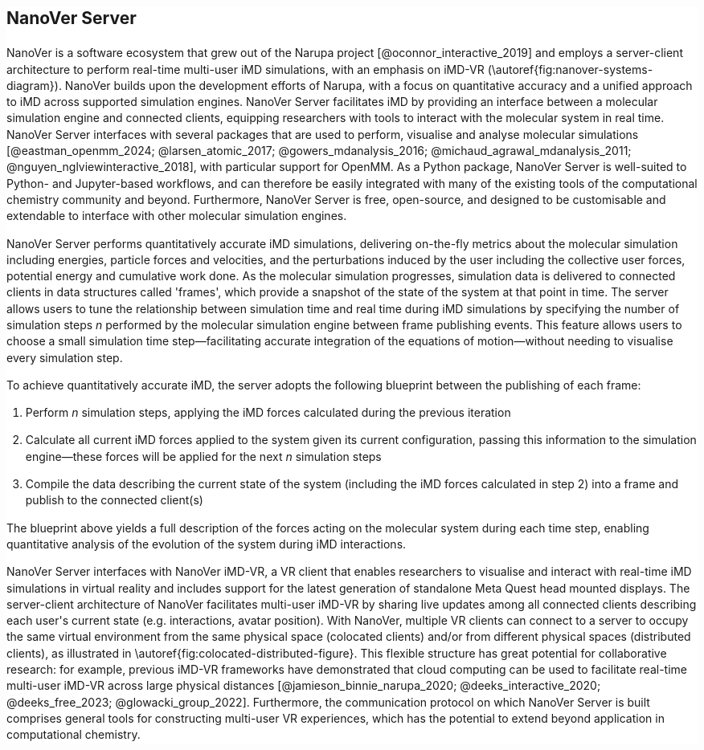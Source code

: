 ## NanoVer Server

NanoVer is a software ecosystem that grew out of the Narupa project [@oconnor_interactive_2019] and employs a server-client architecture to perform real-time multi-user iMD simulations, with an emphasis on iMD-VR (\autoref{fig:nanover-systems-diagram}). NanoVer builds upon the development efforts of Narupa, with a focus on quantitative accuracy and a unified approach to iMD across supported simulation engines. NanoVer Server facilitates iMD by providing an interface between a molecular simulation engine and connected clients, equipping researchers with tools to interact with the molecular system in real time. NanoVer Server interfaces with several packages that are used to perform, visualise and analyse molecular simulations [@eastman_openmm_2024; @larsen_atomic_2017; @gowers_mdanalysis_2016; @michaud_agrawal_mdanalysis_2011; @nguyen_nglviewinteractive_2018], with particular support for OpenMM. As a Python package, NanoVer Server is well-suited to Python- and Jupyter-based workflows, and can therefore be easily integrated with many of the existing tools of the computational chemistry community and beyond. Furthermore, NanoVer Server is free, open-source, and designed to be customisable and extendable to interface with other molecular simulation engines.

NanoVer Server performs quantitatively accurate iMD simulations, delivering on-the-fly metrics about the molecular simulation including energies, particle forces and velocities, and the perturbations induced by the user including the collective user forces, potential energy and cumulative work done. As the molecular simulation progresses, simulation data is delivered to connected clients in data structures called 'frames', which provide a snapshot of the state of the system at that point in time. The server allows users to tune the relationship between simulation time and real time during iMD simulations by specifying the number of simulation steps $n$ performed by the molecular simulation engine between frame publishing events. This feature allows users to choose a small simulation time step&mdash;facilitating accurate integration of the equations of motion&mdash;without needing to visualise every simulation step.

To achieve quantitatively accurate iMD, the server adopts the following blueprint between the publishing of each frame:

  1) Perform $n$ simulation steps, applying the iMD forces calculated during the previous iteration

  2) Calculate all current iMD forces applied to the system given its current configuration, passing this information to the simulation engine&mdash;these forces will be applied for the next $n$ simulation steps

  3) Compile the data describing the current state of the system (including the iMD forces calculated in step 2) into a frame and publish to the connected client(s)

The blueprint above yields a full description of the forces acting on the molecular system during each time step, enabling quantitative analysis of the evolution of the system during iMD interactions.

NanoVer Server interfaces with NanoVer iMD-VR, a VR client that enables researchers to visualise and interact with real-time iMD simulations in virtual reality and includes support for the latest generation of standalone Meta Quest head mounted displays. The server-client architecture of NanoVer facilitates multi-user iMD-VR by sharing live updates among all connected clients describing each user's current state (e.g. interactions, avatar position). With NanoVer, multiple VR clients can connect to a server to occupy the same virtual environment from the same physical space (colocated clients) and/or from different physical spaces (distributed clients), as illustrated in \autoref{fig:colocated-distributed-figure}. This flexible structure has great potential for collaborative research: for example, previous iMD-VR frameworks have demonstrated that cloud computing can be used to facilitate real-time multi-user iMD-VR across large physical distances [@jamieson_binnie_narupa_2020; @deeks_interactive_2020; @deeks_free_2023; @glowacki_group_2022]. Furthermore, the communication protocol on which NanoVer Server is built comprises general tools for constructing multi-user VR experiences, which has the potential to extend beyond application in computational chemistry.

